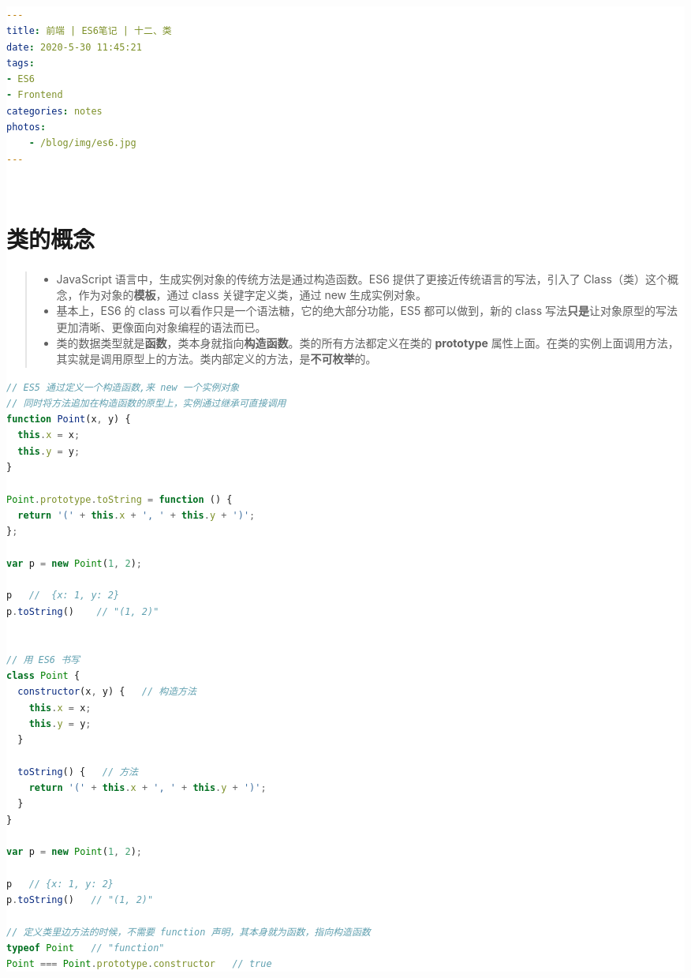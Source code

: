 ```yaml
---
title: 前端 | ES6笔记 | 十二、类
date: 2020-5-30 11:45:21
tags: 
- ES6
- Frontend
categories: notes
photos:
    - /blog/img/es6.jpg
---
```


<br>



# 类的概念


> - JavaScript 语言中，生成实例对象的传统方法是通过构造函数。ES6 提供了更接近传统语言的写法，引入了 Class（类）这个概念，作为对象的**模板**，通过 class 关键字定义类，通过 new 生成实例对象。
> - 基本上，ES6 的 class 可以看作只是一个语法糖，它的绝大部分功能，ES5 都可以做到，新的 class 写法**只是**让对象原型的写法更加清晰、更像面向对象编程的语法而已。
> - 类的数据类型就是**函数**，类本身就指向**构造函数**。类的所有方法都定义在类的 **prototype** 属性上面。在类的实例上面调用方法，其实就是调用原型上的方法。类内部定义的方法，是**不可枚举**的。


```js
// ES5 通过定义一个构造函数,来 new 一个实例对象
// 同时将方法追加在构造函数的原型上，实例通过继承可直接调用
function Point(x, y) {
  this.x = x;
  this.y = y;
}

Point.prototype.toString = function () {
  return '(' + this.x + ', ' + this.y + ')';
};

var p = new Point(1, 2);

p   //  {x: 1, y: 2}
p.toString()    // "(1, 2)"


// 用 ES6 书写
class Point {
  constructor(x, y) {   // 构造方法
    this.x = x;
    this.y = y;
  }

  toString() {   // 方法
    return '(' + this.x + ', ' + this.y + ')';
  }
}

var p = new Point(1, 2);

p   // {x: 1, y: 2}
p.toString()   // "(1, 2)"

// 定义类里边方法的时候，不需要 function 声明，其本身就为函数，指向构造函数
typeof Point   // "function"
Point === Point.prototype.constructor   // true

```